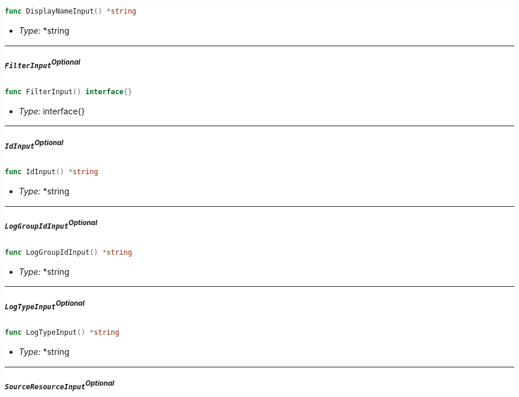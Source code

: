 ```go
func DisplayNameInput() *string
```

- *Type:* *string

---

##### `FilterInput`<sup>Optional</sup> <a name="FilterInput" id="rhizo-co-terraform-provider-oci.dataOciLoggingLogs.DataOciLoggingLogs.property.filterInput"></a>

```go
func FilterInput() interface{}
```

- *Type:* interface{}

---

##### `IdInput`<sup>Optional</sup> <a name="IdInput" id="rhizo-co-terraform-provider-oci.dataOciLoggingLogs.DataOciLoggingLogs.property.idInput"></a>

```go
func IdInput() *string
```

- *Type:* *string

---

##### `LogGroupIdInput`<sup>Optional</sup> <a name="LogGroupIdInput" id="rhizo-co-terraform-provider-oci.dataOciLoggingLogs.DataOciLoggingLogs.property.logGroupIdInput"></a>

```go
func LogGroupIdInput() *string
```

- *Type:* *string

---

##### `LogTypeInput`<sup>Optional</sup> <a name="LogTypeInput" id="rhizo-co-terraform-provider-oci.dataOciLoggingLogs.DataOciLoggingLogs.property.logTypeInput"></a>

```go
func LogTypeInput() *string
```

- *Type:* *string

---

##### `SourceResourceInput`<sup>Optional</sup> <a name="SourceResourceInput" id="rhizo-co-terraform-provider-oci.dataOciLoggingLogs.DataOciLoggingLogs.property.sourceResourceInput"></a>
